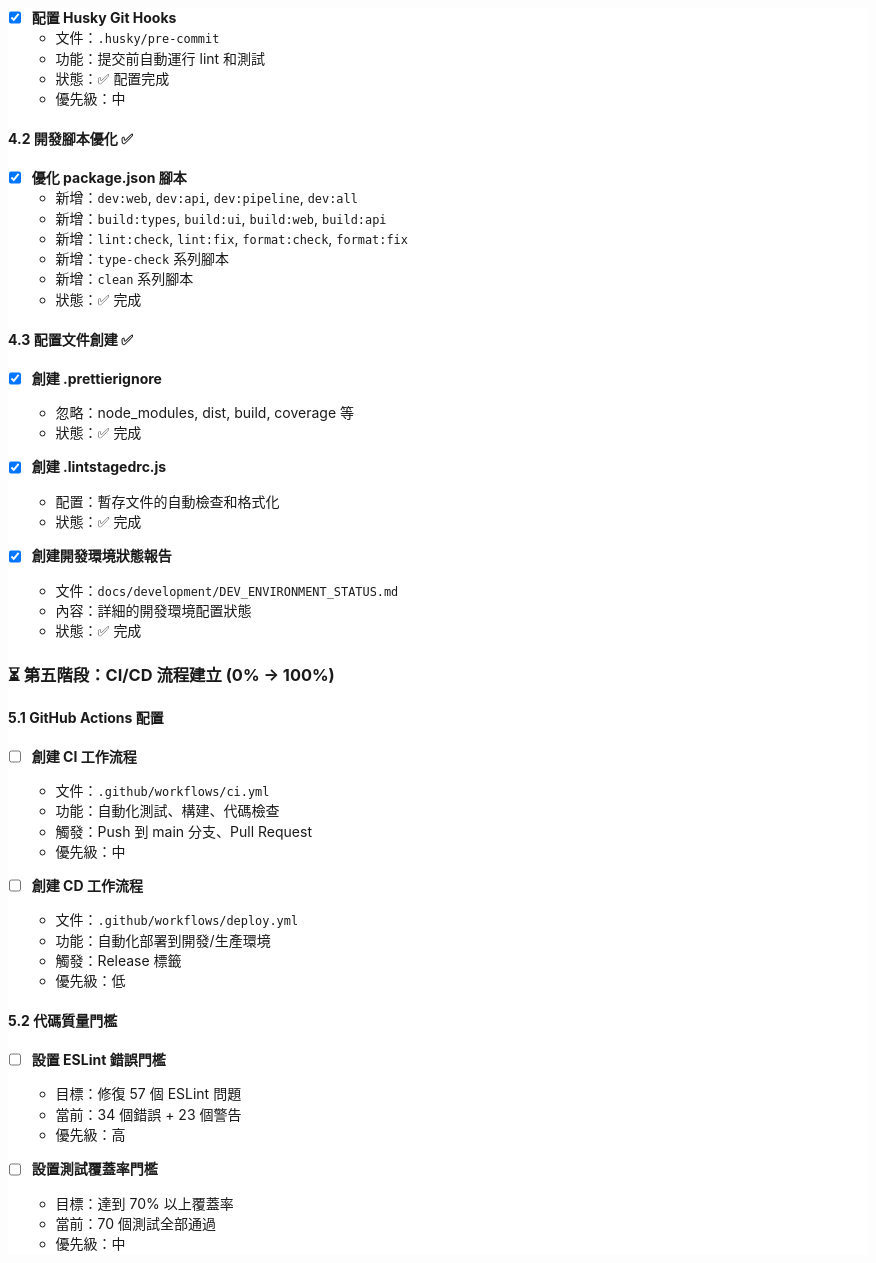 - [x] **配置 Husky Git Hooks**
  - 文件：`.husky/pre-commit`
  - 功能：提交前自動運行 lint 和測試
  - 狀態：✅ 配置完成
  - 優先級：中

#### 4.2 開發腳本優化 ✅

- [x] **優化 package.json 腳本**
  - 新增：`dev:web`, `dev:api`, `dev:pipeline`, `dev:all`
  - 新增：`build:types`, `build:ui`, `build:web`, `build:api`
  - 新增：`lint:check`, `lint:fix`, `format:check`, `format:fix`
  - 新增：`type-check` 系列腳本
  - 新增：`clean` 系列腳本
  - 狀態：✅ 完成

#### 4.3 配置文件創建 ✅

- [x] **創建 .prettierignore**
  - 忽略：node_modules, dist, build, coverage 等
  - 狀態：✅ 完成

- [x] **創建 .lintstagedrc.js**
  - 配置：暫存文件的自動檢查和格式化
  - 狀態：✅ 完成

- [x] **創建開發環境狀態報告**
  - 文件：`docs/development/DEV_ENVIRONMENT_STATUS.md`
  - 內容：詳細的開發環境配置狀態
  - 狀態：✅ 完成

### ⏳ 第五階段：CI/CD 流程建立 (0% → 100%)

#### 5.1 GitHub Actions 配置

- [ ] **創建 CI 工作流程**
  - 文件：`.github/workflows/ci.yml`
  - 功能：自動化測試、構建、代碼檢查
  - 觸發：Push 到 main 分支、Pull Request
  - 優先級：中

- [ ] **創建 CD 工作流程**
  - 文件：`.github/workflows/deploy.yml`
  - 功能：自動化部署到開發/生產環境
  - 觸發：Release 標籤
  - 優先級：低

#### 5.2 代碼質量門檻

- [ ] **設置 ESLint 錯誤門檻**
  - 目標：修復 57 個 ESLint 問題
  - 當前：34 個錯誤 + 23 個警告
  - 優先級：高

- [ ] **設置測試覆蓋率門檻**
  - 目標：達到 70% 以上覆蓋率
  - 當前：70 個測試全部通過
  - 優先級：中
